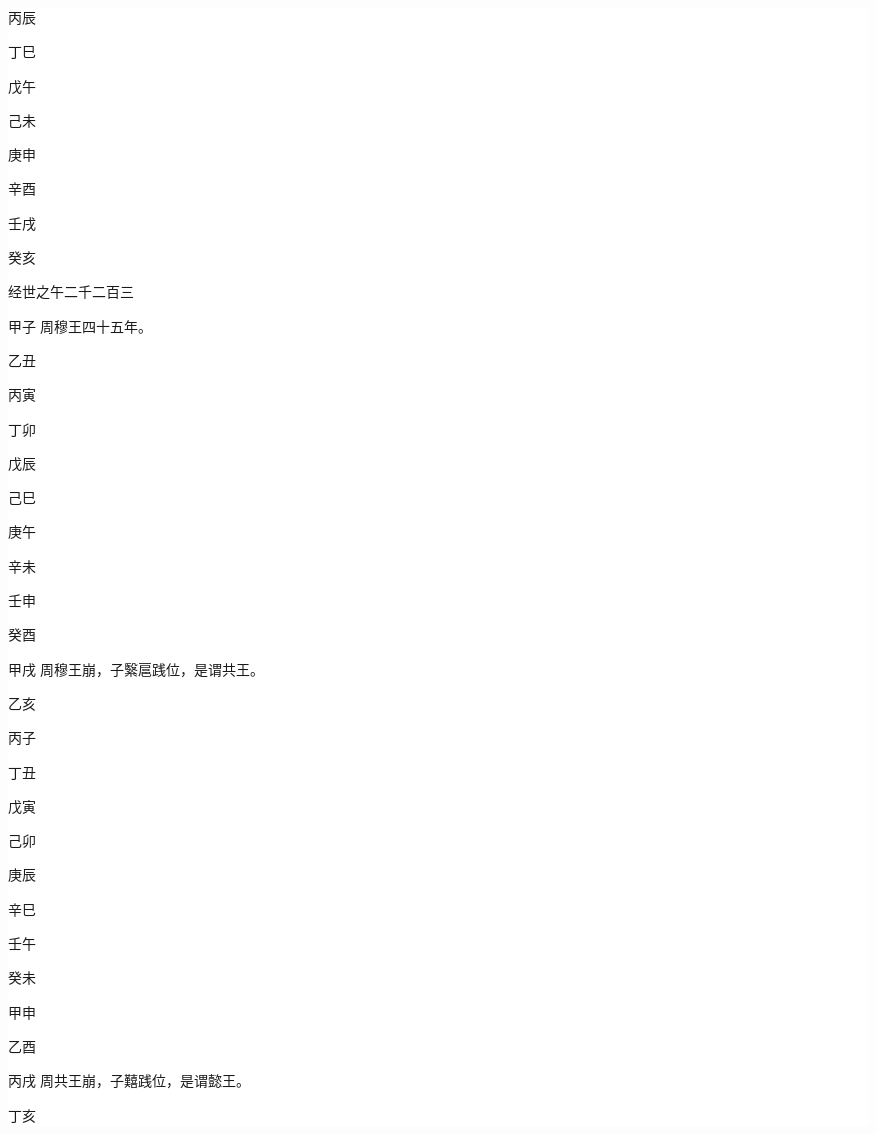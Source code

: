 丙辰

丁巳

戊午

己未

庚申

辛酉

壬戌

癸亥

经世之午二千二百三

甲子 周穆王四十五年。

乙丑

丙寅

丁卯

戊辰

己巳

庚午

辛未

壬申

癸酉

甲戌 周穆王崩，子繄扈践位，是谓共王。

乙亥

丙子

丁丑

戊寅

己卯

庚辰

辛巳

壬午

癸未

甲申

乙酉

丙戌 周共王崩，子囏践位，是谓懿王。

丁亥
